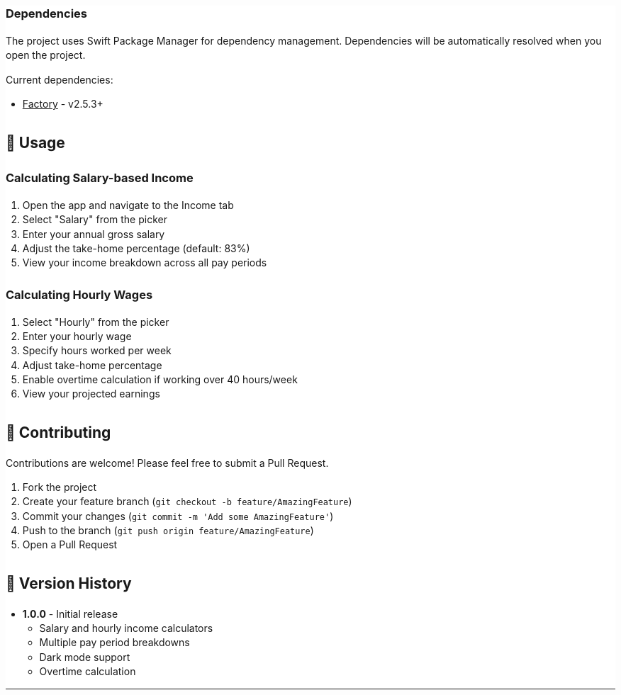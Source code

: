 ### Dependencies

The project uses Swift Package Manager for dependency management. Dependencies will be automatically resolved when you open the project.

Current dependencies:

- [Factory](https://github.com/hmlongco/Factory) - v2.5.3+

## 🎯 Usage

### Calculating Salary-based Income

1. Open the app and navigate to the Income tab
2. Select "Salary" from the picker
3. Enter your annual gross salary
4. Adjust the take-home percentage (default: 83%)
5. View your income breakdown across all pay periods

### Calculating Hourly Wages

1. Select "Hourly" from the picker
2. Enter your hourly wage
3. Specify hours worked per week
4. Adjust take-home percentage
5. Enable overtime calculation if working over 40 hours/week
6. View your projected earnings

## 🤝 Contributing

Contributions are welcome! Please feel free to submit a Pull Request.

1. Fork the project
2. Create your feature branch (`git checkout -b feature/AmazingFeature`)
3. Commit your changes (`git commit -m 'Add some AmazingFeature'`)
4. Push to the branch (`git push origin feature/AmazingFeature`)
5. Open a Pull Request

## 📝 Version History

- **1.0.0** - Initial release
  - Salary and hourly income calculators
  - Multiple pay period breakdowns
  - Dark mode support
  - Overtime calculation

---
